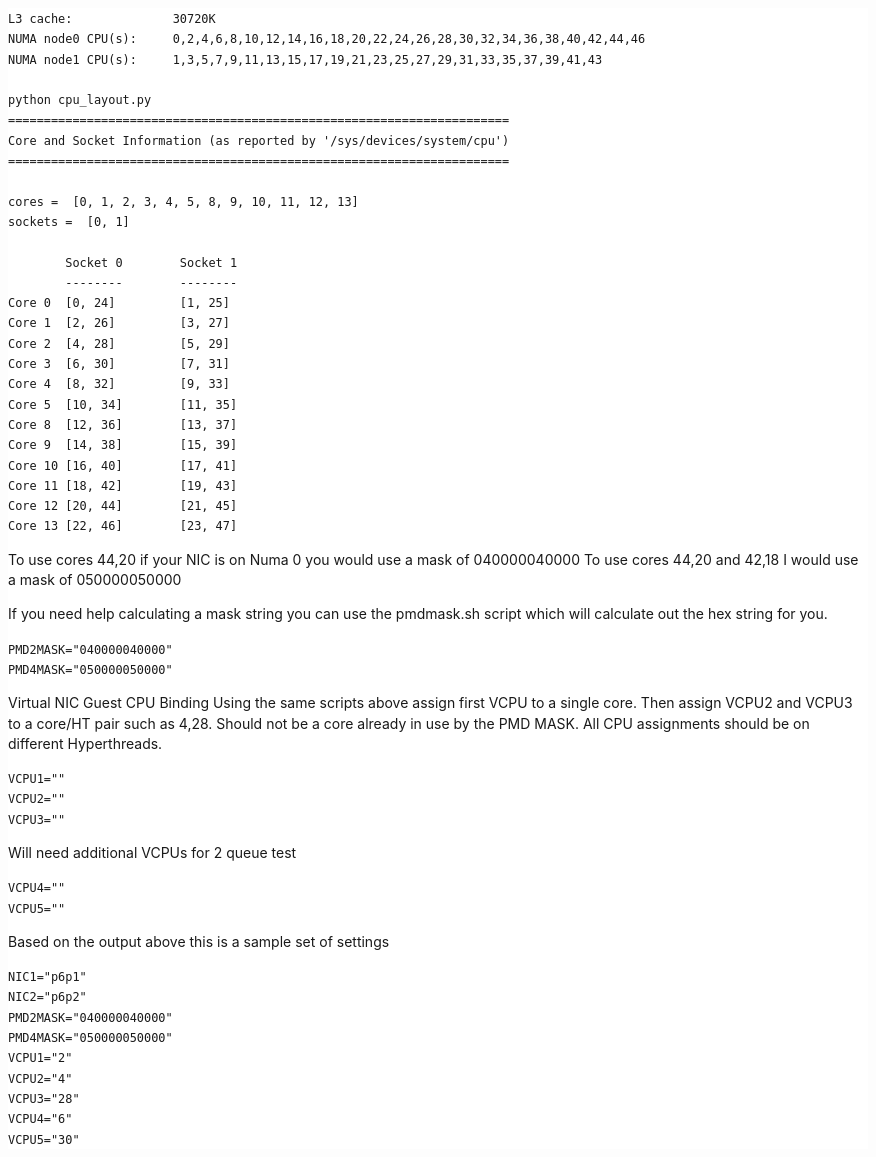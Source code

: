     L3 cache:              30720K
    NUMA node0 CPU(s):     0,2,4,6,8,10,12,14,16,18,20,22,24,26,28,30,32,34,36,38,40,42,44,46
    NUMA node1 CPU(s):     1,3,5,7,9,11,13,15,17,19,21,23,25,27,29,31,33,35,37,39,41,43

    python cpu_layout.py
    ======================================================================
    Core and Socket Information (as reported by '/sys/devices/system/cpu')
    ======================================================================

    cores =  [0, 1, 2, 3, 4, 5, 8, 9, 10, 11, 12, 13]
    sockets =  [0, 1]

            Socket 0        Socket 1
            --------        --------
    Core 0  [0, 24]         [1, 25]
    Core 1  [2, 26]         [3, 27]
    Core 2  [4, 28]         [5, 29]
    Core 3  [6, 30]         [7, 31]
    Core 4  [8, 32]         [9, 33]
    Core 5  [10, 34]        [11, 35]
    Core 8  [12, 36]        [13, 37]
    Core 9  [14, 38]        [15, 39]
    Core 10 [16, 40]        [17, 41]
    Core 11 [18, 42]        [19, 43]
    Core 12 [20, 44]        [21, 45]
    Core 13 [22, 46]        [23, 47]

 To use cores 44,20 if your NIC is on Numa 0 you would use a mask of 040000040000
 To use cores 44,20 and 42,18 I would use a mask of 050000050000

 If you need help calculating a mask string you can use the pmdmask.sh script
 which will calculate out the hex string for you.

    PMD2MASK="040000040000"
    PMD4MASK="050000050000"

 Virtual NIC Guest CPU Binding
 Using the same scripts above assign first VCPU to a single core. Then assign
 VCPU2 and VCPU3 to a core/HT pair such as 4,28. Should not be a core already
 in use by the PMD MASK. All CPU assignments should be on different
 Hyperthreads.

    VCPU1=""
    VCPU2=""
    VCPU3=""

 Will need additional VCPUs for 2 queue test

    VCPU4=""
    VCPU5=""

 Based on the output above this is a sample set of settings

    NIC1="p6p1"
    NIC2="p6p2"
    PMD2MASK="040000040000"
    PMD4MASK="050000050000"
    VCPU1="2"
    VCPU2="4"
    VCPU3="28"
    VCPU4="6"
    VCPU5="30"

